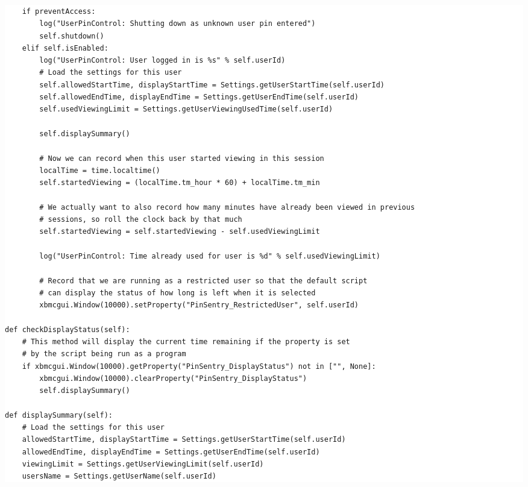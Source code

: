         if preventAccess:
            log("UserPinControl: Shutting down as unknown user pin entered")
            self.shutdown()
        elif self.isEnabled:
            log("UserPinControl: User logged in is %s" % self.userId)
            # Load the settings for this user
            self.allowedStartTime, displayStartTime = Settings.getUserStartTime(self.userId)
            self.allowedEndTime, displayEndTime = Settings.getUserEndTime(self.userId)
            self.usedViewingLimit = Settings.getUserViewingUsedTime(self.userId)

            self.displaySummary()

            # Now we can record when this user started viewing in this session
            localTime = time.localtime()
            self.startedViewing = (localTime.tm_hour * 60) + localTime.tm_min

            # We actually want to also record how many minutes have already been viewed in previous
            # sessions, so roll the clock back by that much
            self.startedViewing = self.startedViewing - self.usedViewingLimit

            log("UserPinControl: Time already used for user is %d" % self.usedViewingLimit)

            # Record that we are running as a restricted user so that the default script
            # can display the status of how long is left when it is selected
            xbmcgui.Window(10000).setProperty("PinSentry_RestrictedUser", self.userId)

    def checkDisplayStatus(self):
        # This method will display the current time remaining if the property is set
        # by the script being run as a program
        if xbmcgui.Window(10000).getProperty("PinSentry_DisplayStatus") not in ["", None]:
            xbmcgui.Window(10000).clearProperty("PinSentry_DisplayStatus")
            self.displaySummary()

    def displaySummary(self):
        # Load the settings for this user
        allowedStartTime, displayStartTime = Settings.getUserStartTime(self.userId)
        allowedEndTime, displayEndTime = Settings.getUserEndTime(self.userId)
        viewingLimit = Settings.getUserViewingLimit(self.userId)
        usersName = Settings.getUserName(self.userId)
